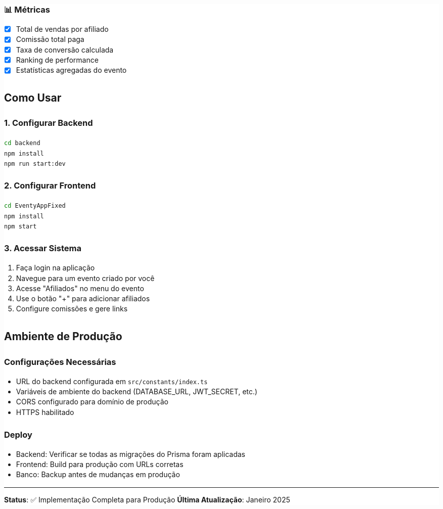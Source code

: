 ### 📊 Métricas
- [x] Total de vendas por afiliado
- [x] Comissão total paga
- [x] Taxa de conversão calculada
- [x] Ranking de performance
- [x] Estatísticas agregadas do evento

## Como Usar

### 1. Configurar Backend
```bash
cd backend
npm install
npm run start:dev
```

### 2. Configurar Frontend  
```bash
cd EventyAppFixed
npm install
npm start
```

### 3. Acessar Sistema
1. Faça login na aplicação
2. Navegue para um evento criado por você
3. Acesse "Afiliados" no menu do evento
4. Use o botão "+" para adicionar afiliados
5. Configure comissões e gere links

## Ambiente de Produção

### Configurações Necessárias
- URL do backend configurada em `src/constants/index.ts`
- Variáveis de ambiente do backend (DATABASE_URL, JWT_SECRET, etc.)
- CORS configurado para domínio de produção
- HTTPS habilitado

### Deploy
- Backend: Verificar se todas as migrações do Prisma foram aplicadas
- Frontend: Build para produção com URLs corretas
- Banco: Backup antes de mudanças em produção

---

**Status**: ✅ Implementação Completa para Produção
**Última Atualização**: Janeiro 2025 